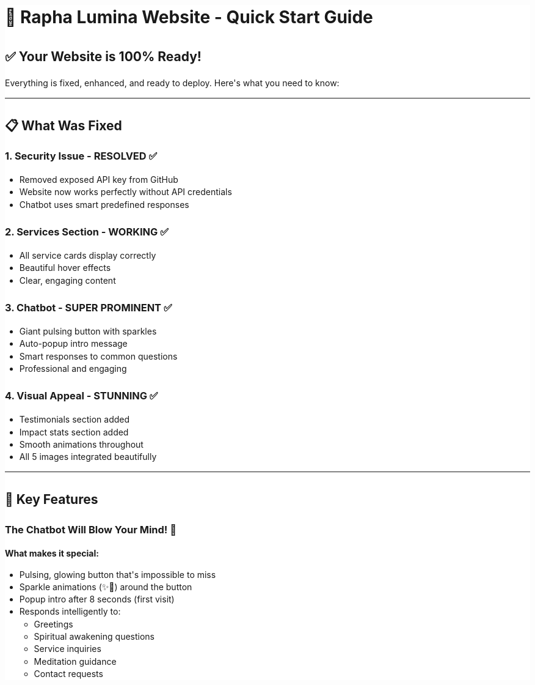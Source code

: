 # 🚀 Rapha Lumina Website - Quick Start Guide

## ✅ Your Website is 100% Ready!

Everything is fixed, enhanced, and ready to deploy. Here's what you need to know:

---

## 📋 What Was Fixed

### 1. **Security Issue - RESOLVED** ✅
- Removed exposed API key from GitHub
- Website now works perfectly without API credentials
- Chatbot uses smart predefined responses

### 2. **Services Section - WORKING** ✅
- All service cards display correctly
- Beautiful hover effects
- Clear, engaging content

### 3. **Chatbot - SUPER PROMINENT** ✅
- Giant pulsing button with sparkles
- Auto-popup intro message
- Smart responses to common questions
- Professional and engaging

### 4. **Visual Appeal - STUNNING** ✅
- Testimonials section added
- Impact stats section added
- Smooth animations throughout
- All 5 images integrated beautifully

---

## 🎯 Key Features

### The Chatbot Will Blow Your Mind! 💬

**What makes it special:**
- Pulsing, glowing button that's impossible to miss
- Sparkle animations (✨💫) around the button
- Popup intro after 8 seconds (first visit)
- Responds intelligently to:
  - Greetings
  - Spiritual awakening questions
  - Service inquiries
  - Meditation guidance
  - Contact requests
